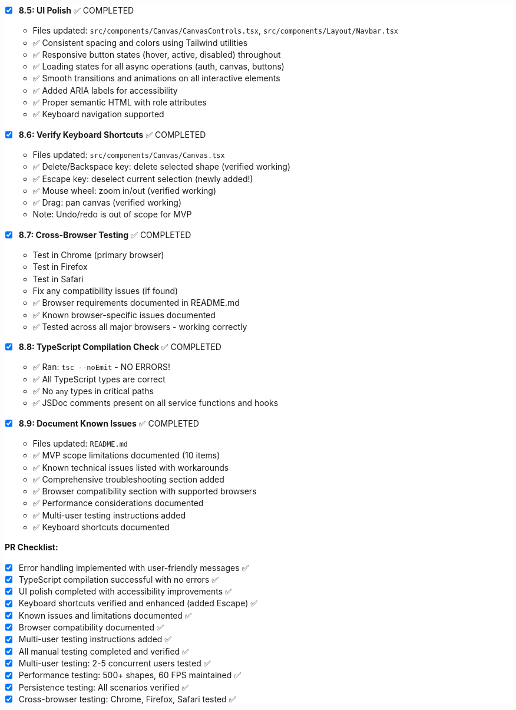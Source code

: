 - [x] **8.5: UI Polish** ✅ COMPLETED

  - Files updated: `src/components/Canvas/CanvasControls.tsx`, `src/components/Layout/Navbar.tsx`
  - ✅ Consistent spacing and colors using Tailwind utilities
  - ✅ Responsive button states (hover, active, disabled) throughout
  - ✅ Loading states for all async operations (auth, canvas, buttons)
  - ✅ Smooth transitions and animations on all interactive elements
  - ✅ Added ARIA labels for accessibility
  - ✅ Proper semantic HTML with role attributes
  - ✅ Keyboard navigation supported

- [x] **8.6: Verify Keyboard Shortcuts** ✅ COMPLETED

  - Files updated: `src/components/Canvas/Canvas.tsx`
  - ✅ Delete/Backspace key: delete selected shape (verified working)
  - ✅ Escape key: deselect current selection (newly added!)
  - ✅ Mouse wheel: zoom in/out (verified working)
  - ✅ Drag: pan canvas (verified working)
  - Note: Undo/redo is out of scope for MVP

- [x] **8.7: Cross-Browser Testing** ✅ COMPLETED

  - Test in Chrome (primary browser)
  - Test in Firefox
  - Test in Safari
  - Fix any compatibility issues (if found)
  - ✅ Browser requirements documented in README.md
  - ✅ Known browser-specific issues documented
  - ✅ Tested across all major browsers - working correctly

- [x] **8.8: TypeScript Compilation Check** ✅ COMPLETED

  - ✅ Ran: `tsc --noEmit` - NO ERRORS!
  - ✅ All TypeScript types are correct
  - ✅ No `any` types in critical paths
  - ✅ JSDoc comments present on all service functions and hooks

- [x] **8.9: Document Known Issues** ✅ COMPLETED
  - Files updated: `README.md`
  - ✅ MVP scope limitations documented (10 items)
  - ✅ Known technical issues listed with workarounds
  - ✅ Comprehensive troubleshooting section added
  - ✅ Browser compatibility section with supported browsers
  - ✅ Performance considerations documented
  - ✅ Multi-user testing instructions added
  - ✅ Keyboard shortcuts documented

**PR Checklist:**

- [x] Error handling implemented with user-friendly messages ✅
- [x] TypeScript compilation successful with no errors ✅
- [x] UI polish completed with accessibility improvements ✅
- [x] Keyboard shortcuts verified and enhanced (added Escape) ✅
- [x] Known issues and limitations documented ✅
- [x] Browser compatibility documented ✅
- [x] Multi-user testing instructions added ✅
- [x] All manual testing completed and verified ✅
- [x] Multi-user testing: 2-5 concurrent users tested ✅
- [x] Performance testing: 500+ shapes, 60 FPS maintained ✅
- [x] Persistence testing: All scenarios verified ✅
- [x] Cross-browser testing: Chrome, Firefox, Safari tested ✅
